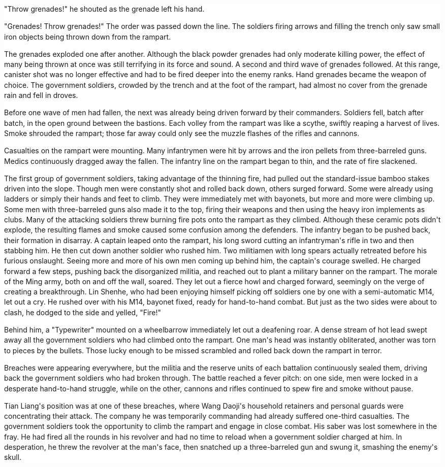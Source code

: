 "Throw grenades!" he shouted as the grenade left his hand.

"Grenades! Throw grenades!" The order was passed down the line. The soldiers firing arrows and filling the trench only saw small iron objects being thrown down from the rampart.

The grenades exploded one after another. Although the black powder grenades had only moderate killing power, the effect of many being thrown at once was still terrifying in its force and sound. A second and third wave of grenades followed. At this range, canister shot was no longer effective and had to be fired deeper into the enemy ranks. Hand grenades became the weapon of choice. The government soldiers, crowded by the trench and at the foot of the rampart, had almost no cover from the grenade rain and fell in droves.

Before one wave of men had fallen, the next was already being driven forward by their commanders. Soldiers fell, batch after batch, in the open ground between the bastions. Each volley from the rampart was like a scythe, swiftly reaping a harvest of lives. Smoke shrouded the rampart; those far away could only see the muzzle flashes of the rifles and cannons.

Casualties on the rampart were mounting. Many infantrymen were hit by arrows and the iron pellets from three-barreled guns. Medics continuously dragged away the fallen. The infantry line on the rampart began to thin, and the rate of fire slackened.

The first group of government soldiers, taking advantage of the thinning fire, had pulled out the standard-issue bamboo stakes driven into the slope. Though men were constantly shot and rolled back down, others surged forward. Some were already using ladders or simply their hands and feet to climb. They were immediately met with bayonets, but more and more were climbing up. Some men with three-barreled guns also made it to the top, firing their weapons and then using the heavy iron implements as clubs. Many of the attacking soldiers threw burning fire pots onto the rampart as they climbed. Although these ceramic pots didn't explode, the resulting flames and smoke caused some confusion among the defenders. The infantry began to be pushed back, their formation in disarray. A captain leaped onto the rampart, his long sword cutting an infantryman's rifle in two and then stabbing him. He then cut down another soldier who rushed him. Two militiamen with long spears actually retreated before his furious onslaught. Seeing more and more of his own men coming up behind him, the captain's courage swelled. He charged forward a few steps, pushing back the disorganized militia, and reached out to plant a military banner on the rampart. The morale of the Ming army, both on and off the wall, soared. They let out a fierce howl and charged forward, seemingly on the verge of creating a breakthrough. Lin Shenhe, who had been enjoying himself picking off soldiers one by one with a semi-automatic M14, let out a cry. He rushed over with his M14, bayonet fixed, ready for hand-to-hand combat. But just as the two sides were about to clash, he dodged to the side and yelled, "Fire!"

Behind him, a "Typewriter" mounted on a wheelbarrow immediately let out a deafening roar. A dense stream of hot lead swept away all the government soldiers who had climbed onto the rampart. One man's head was instantly obliterated, another was torn to pieces by the bullets. Those lucky enough to be missed scrambled and rolled back down the rampart in terror.

Breaches were appearing everywhere, but the militia and the reserve units of each battalion continuously sealed them, driving back the government soldiers who had broken through. The battle reached a fever pitch: on one side, men were locked in a desperate hand-to-hand struggle, while on the other, cannons and rifles continued to spew fire and smoke without pause.

Tian Liang's position was at one of these breaches, where Wang Daoji's household retainers and personal guards were concentrating their attack. The company he was temporarily commanding had already suffered one-third casualties. The government soldiers took the opportunity to climb the rampart and engage in close combat. His saber was lost somewhere in the fray. He had fired all the rounds in his revolver and had no time to reload when a government soldier charged at him. In desperation, he threw the revolver at the man's face, then snatched up a three-barreled gun and swung it, smashing the enemy's skull.
